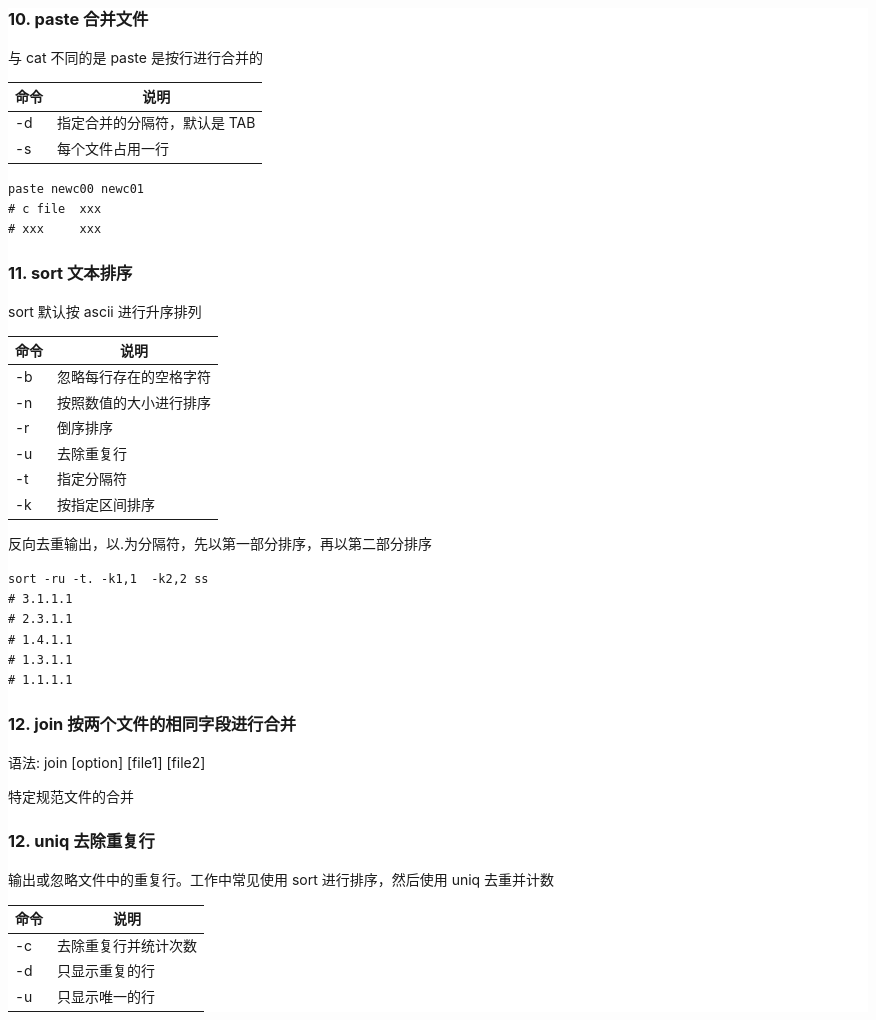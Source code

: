 <h3 id="paste">10. paste 合并文件</h3>

与 cat 不同的是 paste 是按行进行合并的

| 命令 | 说明                         |
| ---- | ---------------------------- |
| -d   | 指定合并的分隔符，默认是 TAB |
| -s   | 每个文件占用一行             |

```shell
paste newc00 newc01
# c file  xxx
# xxx     xxx
```

<h3 id="sort">11. sort 文本排序</h3>

sort 默认按 ascii 进行升序排列

| 命令 | 说明                   |
| ---- | ---------------------- |
| -b   | 忽略每行存在的空格字符 |
| -n   | 按照数值的大小进行排序 |
| -r   | 倒序排序               |
| -u   | 去除重复行             |
| -t   | 指定分隔符             |
| -k   | 按指定区间排序         |

反向去重输出，以.为分隔符，先以第一部分排序，再以第二部分排序

```shell
sort -ru -t. -k1,1  -k2,2 ss
# 3.1.1.1
# 2.3.1.1
# 1.4.1.1
# 1.3.1.1
# 1.1.1.1
```

<h3 id="join">12. join 按两个文件的相同字段进行合并</h3>

语法: join [option] [file1] [file2]

特定规范文件的合并

<h3 id="uniq">12. uniq 去除重复行</h3>

输出或忽略文件中的重复行。工作中常见使用 sort 进行排序，然后使用 uniq 去重并计数

| 命令 | 说明                 |
| ---- | -------------------- |
| -c   | 去除重复行并统计次数 |
| -d   | 只显示重复的行       |
| -u   | 只显示唯一的行       |
